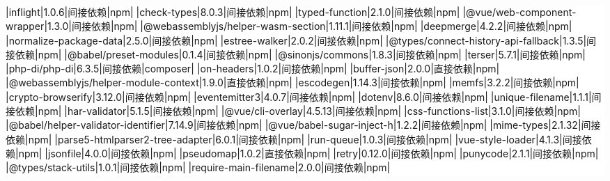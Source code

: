 |inflight|1.0.6|间接依赖|npm|
|check-types|8.0.3|间接依赖|npm|
|typed-function|2.1.0|间接依赖|npm|
|@vue/web-component-wrapper|1.3.0|间接依赖|npm|
|@webassemblyjs/helper-wasm-section|1.11.1|间接依赖|npm|
|deepmerge|4.2.2|间接依赖|npm|
|normalize-package-data|2.5.0|间接依赖|npm|
|estree-walker|2.0.2|间接依赖|npm|
|@types/connect-history-api-fallback|1.3.5|间接依赖|npm|
|@babel/preset-modules|0.1.4|间接依赖|npm|
|@sinonjs/commons|1.8.3|间接依赖|npm|
|terser|5.7.1|间接依赖|npm|
|php-di/php-di|6.3.5|间接依赖|composer|
|on-headers|1.0.2|间接依赖|npm|
|buffer-json|2.0.0|直接依赖|npm|
|@webassemblyjs/helper-module-context|1.9.0|直接依赖|npm|
|escodegen|1.14.3|间接依赖|npm|
|memfs|3.2.2|间接依赖|npm|
|crypto-browserify|3.12.0|间接依赖|npm|
|eventemitter3|4.0.7|间接依赖|npm|
|dotenv|8.6.0|间接依赖|npm|
|unique-filename|1.1.1|间接依赖|npm|
|har-validator|5.1.5|间接依赖|npm|
|@vue/cli-overlay|4.5.13|间接依赖|npm|
|css-functions-list|3.1.0|间接依赖|npm|
|@babel/helper-validator-identifier|7.14.9|间接依赖|npm|
|@vue/babel-sugar-inject-h|1.2.2|间接依赖|npm|
|mime-types|2.1.32|间接依赖|npm|
|parse5-htmlparser2-tree-adapter|6.0.1|间接依赖|npm|
|run-queue|1.0.3|间接依赖|npm|
|vue-style-loader|4.1.3|间接依赖|npm|
|jsonfile|4.0.0|间接依赖|npm|
|pseudomap|1.0.2|直接依赖|npm|
|retry|0.12.0|间接依赖|npm|
|punycode|2.1.1|间接依赖|npm|
|@types/stack-utils|1.0.1|间接依赖|npm|
|require-main-filename|2.0.0|间接依赖|npm|